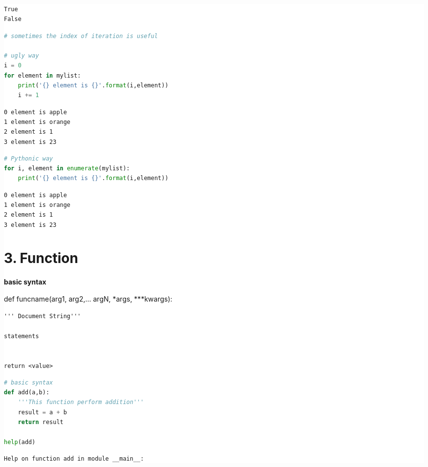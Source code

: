     True
    False



```python
# sometimes the index of iteration is useful

# ugly way
i = 0
for element in mylist:
    print('{} element is {}'.format(i,element))
    i += 1
```

    0 element is apple
    1 element is orange
    2 element is 1
    3 element is 23



```python
# Pythonic way
for i, element in enumerate(mylist):
    print('{} element is {}'.format(i,element))
```

    0 element is apple
    1 element is orange
    2 element is 1
    3 element is 23


# 3. Function

**basic syntax**

def funcname(arg1, arg2,... argN, *args, ***kwargs):
    
    ''' Document String'''

    statements


    return <value>


```python
# basic syntax
def add(a,b):
    '''This function perform addition'''
    result = a + b
    return result

help(add)
```

    Help on function add in module __main__:
    